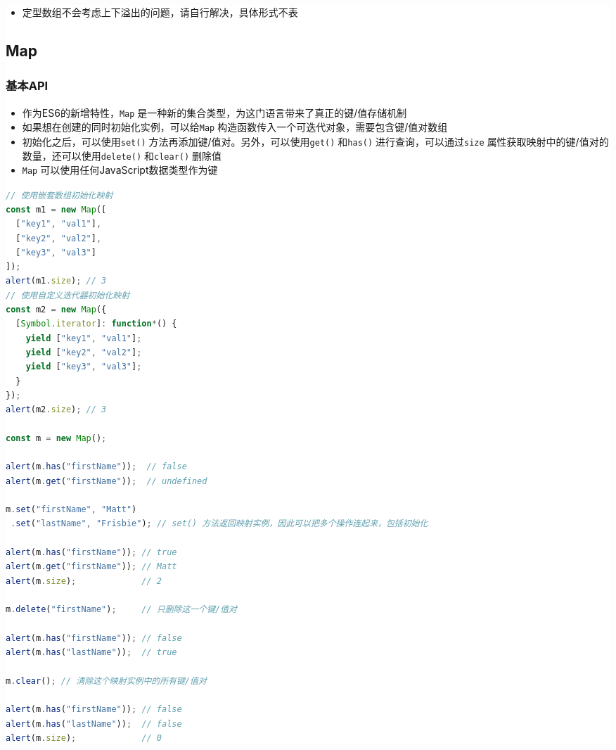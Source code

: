 * 定型数组不会考虑上下溢出的问题，请自行解决，具体形式不表

## Map

### 基本API

* 作为ES6的新增特性，`Map` 是一种新的集合类型，为这门语言带来了真正的键/值存储机制
* 如果想在创建的同时初始化实例，可以给`Map` 构造函数传入一个可迭代对象，需要包含键/值对数组
* 初始化之后，可以使用`set()` 方法再添加键/值对。另外，可以使用`get()` 和`has()` 进行查询，可以通过`size` 属性获取映射中的键/值对的数量，还可以使用`delete()` 和`clear()` 删除值
* `Map` 可以使用任何JavaScript数据类型作为键

```javascript
// 使用嵌套数组初始化映射
const m1 = new Map([
  ["key1", "val1"],
  ["key2", "val2"],
  ["key3", "val3"]
]);
alert(m1.size); // 3
// 使用自定义迭代器初始化映射
const m2 = new Map({
  [Symbol.iterator]: function*() {
    yield ["key1", "val1"];
    yield ["key2", "val2"];
    yield ["key3", "val3"];
  }
});
alert(m2.size); // 3

const m = new Map();

alert(m.has("firstName"));  // false
alert(m.get("firstName"));  // undefined

m.set("firstName", "Matt")
 .set("lastName", "Frisbie"); // set() 方法返回映射实例，因此可以把多个操作连起来，包括初始化

alert(m.has("firstName")); // true
alert(m.get("firstName")); // Matt
alert(m.size);             // 2

m.delete("firstName");     // 只删除这一个键/值对

alert(m.has("firstName")); // false
alert(m.has("lastName"));  // true

m.clear(); // 清除这个映射实例中的所有键/值对

alert(m.has("firstName")); // false
alert(m.has("lastName"));  // false
alert(m.size);             // 0
```
